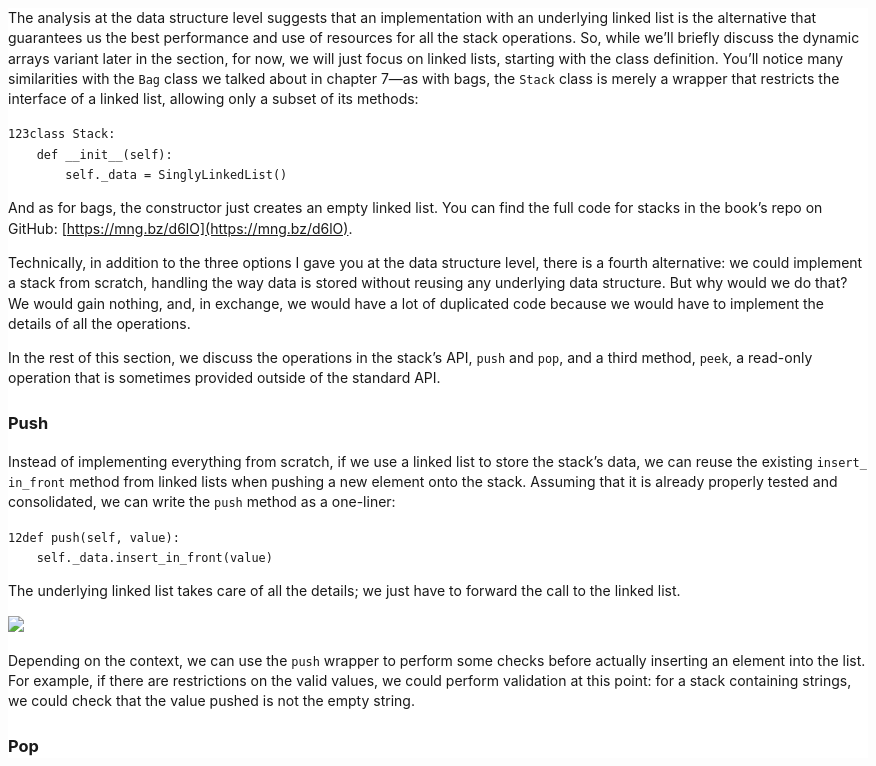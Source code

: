 [](/book/grokking-data-structures/chapter-8/)The analysis at the data structure level suggests that an implementation with an underlying linked list is the alternative that guarantees us the best performance and use of resources for all the stack operations. So, while we’ll briefly discuss the dynamic arrays variant later in the section, for now, we will just focus on linked lists, starting with the class definition. You’ll notice many similarities with the `Bag` class we talked about in chapter 7—as with bags, the `Stack` class is merely a wrapper that restricts the interface of a linked list, allowing only a subset of its methods:[](/book/grokking-data-structures/chapter-8/)[](/book/grokking-data-structures/chapter-8/)[](/book/grokking-data-structures/chapter-8/)

```
123class Stack:
    def __init__(self):
        self._data = SinglyLinkedList()
```

And as for bags, the constructor just creates an empty linked list. You can find the full code for stacks in the book’s repo on GitHub: [https://mng.bz/d6lO](https://mng.bz/d6lO).

Technically, in addition to the three options I gave you at the data structure level, there is a fourth alternative: we could implement a stack from scratch, handling the way data is stored without reusing any underlying data structure. But why would we do that? We would gain nothing, and, in exchange, we would have a lot of duplicated code because we would have to implement the details of all the operations.

In the rest of this section, we discuss the operations in the stack’s API, `push` and `pop`, and a third method, `peek`, a read-only operation that is sometimes provided outside of the standard API.[](/book/grokking-data-structures/chapter-8/)[](/book/grokking-data-structures/chapter-8/)[](/book/grokking-data-structures/chapter-8/)

### Push

[](/book/grokking-data-structures/chapter-8/)Instead of implementing everything from scratch, if we use a linked list to store the stack’s data, we can reuse the existing `insert_in_front` method from linked lists when pushing a new element onto the stack. Assuming that it is already properly tested and consolidated, we can write the `push` method as a one-liner:[](/book/grokking-data-structures/chapter-8/)[](/book/grokking-data-structures/chapter-8/)[](/book/grokking-data-structures/chapter-8/)

```
12def push(self, value):
    self._data.insert_in_front(value)
```

The underlying linked list takes care of all the details; we just have to forward the call to the linked list.

![](https://drek4537l1klr.cloudfront.net/larocca3/Figures/08-10.png)

Depending on the context, we can use the `push` wrapper to perform some checks before actually inserting an element into the list. For example, if there are restrictions on the valid values, we could perform validation at this point: for a stack containing strings, we could check that the value pushed is not the empty string.[](/book/grokking-data-structures/chapter-8/)

### Pop
